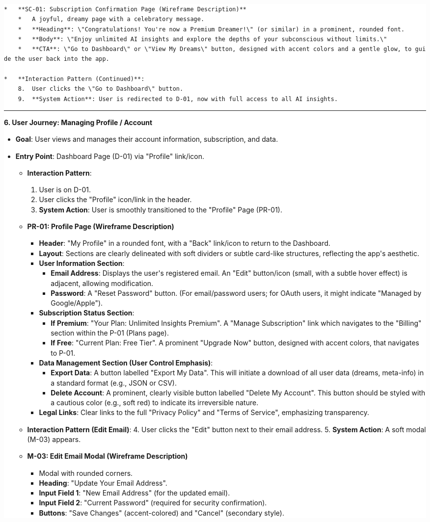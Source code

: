     *   **SC-01: Subscription Confirmation Page (Wireframe Description)**
        *   A joyful, dreamy page with a celebratory message.
        *   **Heading**: \"Congratulations! You're now a Premium Dreamer!\" (or similar) in a prominent, rounded font.
        *   **Body**: \"Enjoy unlimited AI insights and explore the depths of your subconscious without limits.\"
        *   **CTA**: \"Go to Dashboard\" or \"View My Dreams\" button, designed with accent colors and a gentle glow, to guide the user back into the app.

    *   **Interaction Pattern (Continued)**:
        8.  User clicks the \"Go to Dashboard\" button.
        9.  **System Action**: User is redirected to D-01, now with full access to all AI insights.

***

**6. User Journey: Managing Profile / Account**

*   **Goal**: User views and manages their account information, subscription, and data.
*   **Entry Point**: Dashboard Page (D-01) via \"Profile\" link/icon.

    *   **Interaction Pattern**:
        1.  User is on D-01.
        2.  User clicks the \"Profile\" icon/link in the header.
        3.  **System Action**: User is smoothly transitioned to the \"Profile\" Page (PR-01).

    *   **PR-01: Profile Page (Wireframe Description)**
        *   **Header**: \"My Profile\" in a rounded font, with a \"Back\" link/icon to return to the Dashboard.
        *   **Layout**: Sections are clearly delineated with soft dividers or subtle card-like structures, reflecting the app's aesthetic.
        *   **User Information Section**:
            *   **Email Address**: Displays the user's registered email. An \"Edit\" button/icon (small, with a subtle hover effect) is adjacent, allowing modification.
            *   **Password**: A \"Reset Password\" button. (For email/password users; for OAuth users, it might indicate "Managed by Google/Apple").
        *   **Subscription Status Section**:
            *   **If Premium**: \"Your Plan: Unlimited Insights Premium\". A \"Manage Subscription\" link which navigates to the \"Billing\" section within the P-01 (Plans page).
            *   **If Free**: \"Current Plan: Free Tier\". A prominent \"Upgrade Now\" button, designed with accent colors, that navigates to P-01.
        *   **Data Management Section (User Control Emphasis)**:
            *   **Export Data**: A button labelled \"Export My Data\". This will initiate a download of all user data (dreams, meta-info) in a standard format (e.g., JSON or CSV).
            *   **Delete Account**: A prominent, clearly visible button labelled \"Delete My Account\". This button should be styled with a cautious color (e.g., soft red) to indicate its irreversible nature.
        *   **Legal Links**: Clear links to the full \"Privacy Policy\" and \"Terms of Service\", emphasizing transparency.

    *   **Interaction Pattern (Edit Email)**:
        4.  User clicks the \"Edit\" button next to their email address.
        5.  **System Action**: A soft modal (M-03) appears.

    *   **M-03: Edit Email Modal (Wireframe Description)**
        *   Modal with rounded corners.
        *   **Heading**: \"Update Your Email Address\".
        *   **Input Field 1**: \"New Email Address\" (for the updated email).
        *   **Input Field 2**: \"Current Password\" (required for security confirmation).
        *   **Buttons**: \"Save Changes\" (accent-colored) and \"Cancel\" (secondary style).
